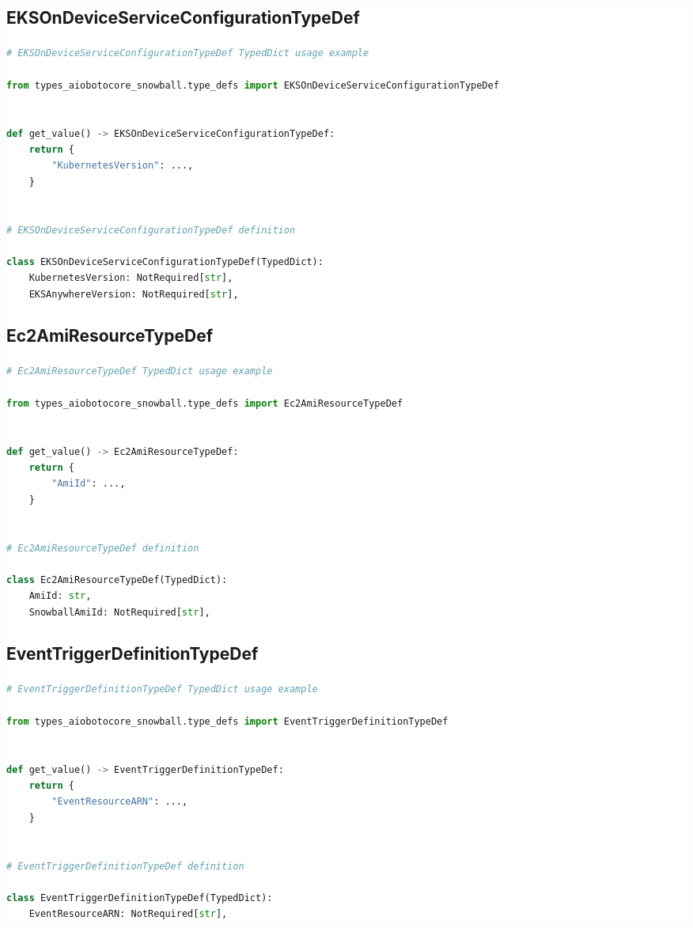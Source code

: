 ## EKSOnDeviceServiceConfigurationTypeDef

```python
# EKSOnDeviceServiceConfigurationTypeDef TypedDict usage example

from types_aiobotocore_snowball.type_defs import EKSOnDeviceServiceConfigurationTypeDef


def get_value() -> EKSOnDeviceServiceConfigurationTypeDef:
    return {
        "KubernetesVersion": ...,
    }


# EKSOnDeviceServiceConfigurationTypeDef definition

class EKSOnDeviceServiceConfigurationTypeDef(TypedDict):
    KubernetesVersion: NotRequired[str],
    EKSAnywhereVersion: NotRequired[str],
```

## Ec2AmiResourceTypeDef

```python
# Ec2AmiResourceTypeDef TypedDict usage example

from types_aiobotocore_snowball.type_defs import Ec2AmiResourceTypeDef


def get_value() -> Ec2AmiResourceTypeDef:
    return {
        "AmiId": ...,
    }


# Ec2AmiResourceTypeDef definition

class Ec2AmiResourceTypeDef(TypedDict):
    AmiId: str,
    SnowballAmiId: NotRequired[str],
```

## EventTriggerDefinitionTypeDef

```python
# EventTriggerDefinitionTypeDef TypedDict usage example

from types_aiobotocore_snowball.type_defs import EventTriggerDefinitionTypeDef


def get_value() -> EventTriggerDefinitionTypeDef:
    return {
        "EventResourceARN": ...,
    }


# EventTriggerDefinitionTypeDef definition

class EventTriggerDefinitionTypeDef(TypedDict):
    EventResourceARN: NotRequired[str],
```
